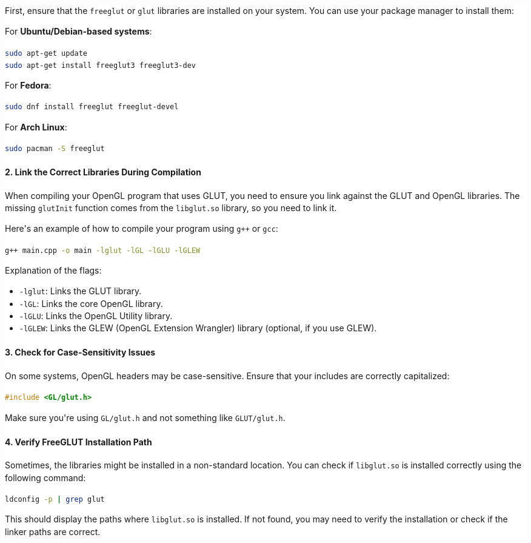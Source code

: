 First, ensure that the `freeglut` or `glut` libraries are installed on your system. You can use your package manager to install them:

For **Ubuntu/Debian-based systems**:
```bash
sudo apt-get update
sudo apt-get install freeglut3 freeglut3-dev
```

For **Fedora**:
```bash
sudo dnf install freeglut freeglut-devel
```

For **Arch Linux**:
```bash
sudo pacman -S freeglut
```

#### 2. **Link the Correct Libraries During Compilation**

When compiling your OpenGL program that uses GLUT, you need to ensure you link against the GLUT and OpenGL libraries. The missing `glutInit` function comes from the `libglut.so` library, so you need to link it.

Here's an example of how to compile your program using `g++` or `gcc`:

```bash
g++ main.cpp -o main -lglut -lGL -lGLU -lGLEW
```

Explanation of the flags:
- `-lglut`: Links the GLUT library.
- `-lGL`: Links the core OpenGL library.
- `-lGLU`: Links the OpenGL Utility library.
- `-lGLEW`: Links the GLEW (OpenGL Extension Wrangler) library (optional, if you use GLEW).

#### 3. **Check for Case-Sensitivity Issues**

On some systems, OpenGL headers may be case-sensitive. Ensure that your includes are correctly capitalized:

```cpp
#include <GL/glut.h>
```

Make sure you're using `GL/glut.h` and not something like `GLUT/glut.h`.

#### 4. **Verify FreeGLUT Installation Path**

Sometimes, the libraries might be installed in a non-standard location. You can check if `libglut.so` is installed correctly using the following command:

```bash
ldconfig -p | grep glut
```

This should display the paths where `libglut.so` is installed. If not found, you may need to verify the installation or check if the linker paths are correct.
